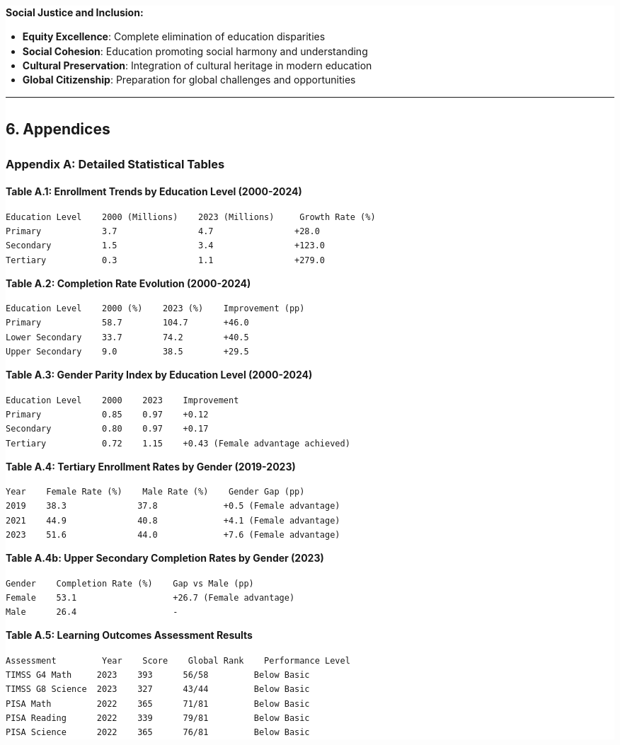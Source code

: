 **Social Justice and Inclusion:**
- **Equity Excellence**: Complete elimination of education disparities
- **Social Cohesion**: Education promoting social harmony and understanding
- **Cultural Preservation**: Integration of cultural heritage in modern education
- **Global Citizenship**: Preparation for global challenges and opportunities

---

## 6. Appendices

### Appendix A: Detailed Statistical Tables

**Table A.1: Enrollment Trends by Education Level (2000-2024)**
```
Education Level    2000 (Millions)    2023 (Millions)     Growth Rate (%)
Primary            3.7                4.7                +28.0
Secondary          1.5                3.4                +123.0
Tertiary           0.3                1.1                +279.0
```

**Table A.2: Completion Rate Evolution (2000-2024)**
```
Education Level    2000 (%)    2023 (%)    Improvement (pp)
Primary            58.7        104.7       +46.0
Lower Secondary    33.7        74.2        +40.5
Upper Secondary    9.0         38.5        +29.5
```

**Table A.3: Gender Parity Index by Education Level (2000-2024)**
```
Education Level    2000    2023    Improvement
Primary            0.85    0.97    +0.12
Secondary          0.80    0.97    +0.17
Tertiary           0.72    1.15    +0.43 (Female advantage achieved)
```

**Table A.4: Tertiary Enrollment Rates by Gender (2019-2023)**
```
Year    Female Rate (%)    Male Rate (%)    Gender Gap (pp)
2019    38.3              37.8             +0.5 (Female advantage)
2021    44.9              40.8             +4.1 (Female advantage)
2023    51.6              44.0             +7.6 (Female advantage)
```

**Table A.4b: Upper Secondary Completion Rates by Gender (2023)**
```
Gender    Completion Rate (%)    Gap vs Male (pp)
Female    53.1                   +26.7 (Female advantage)
Male      26.4                   -
```

**Table A.5: Learning Outcomes Assessment Results**
```
Assessment         Year    Score    Global Rank    Performance Level
TIMSS G4 Math     2023    393      56/58         Below Basic
TIMSS G8 Science  2023    327      43/44         Below Basic
PISA Math         2022    365      71/81         Below Basic
PISA Reading      2022    339      79/81         Below Basic
PISA Science      2022    365      76/81         Below Basic
```
